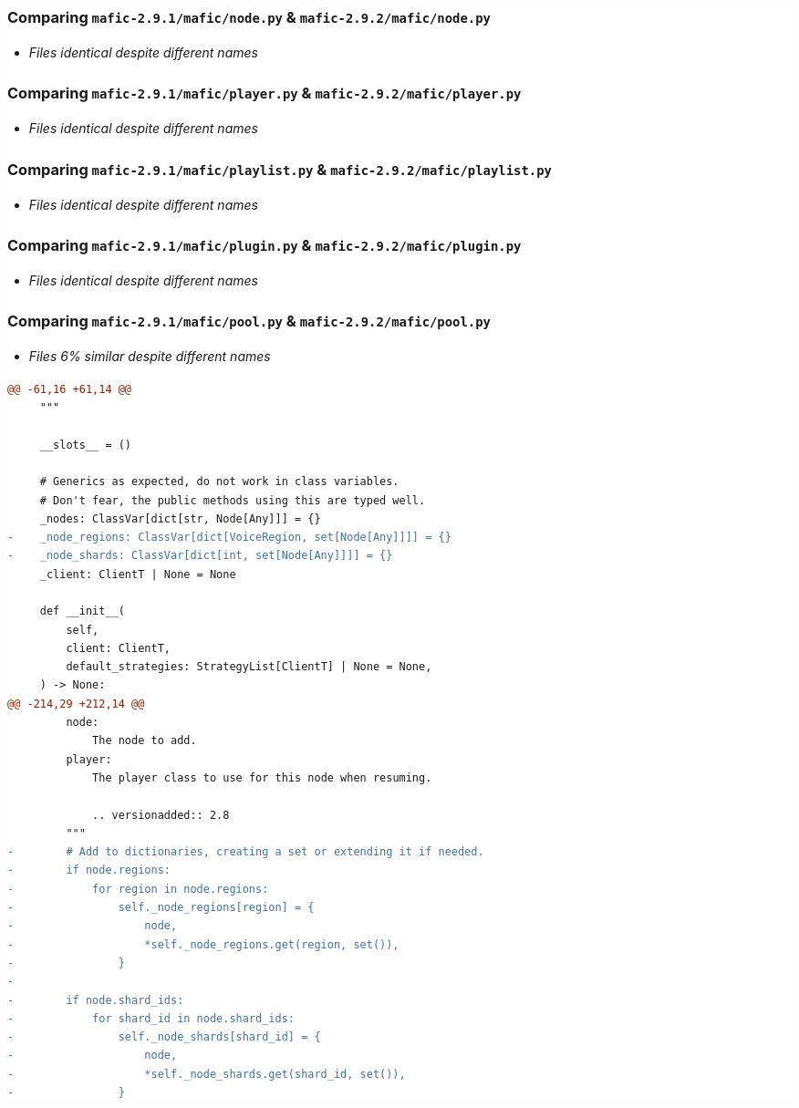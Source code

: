 ### Comparing `mafic-2.9.1/mafic/node.py` & `mafic-2.9.2/mafic/node.py`

 * *Files identical despite different names*

### Comparing `mafic-2.9.1/mafic/player.py` & `mafic-2.9.2/mafic/player.py`

 * *Files identical despite different names*

### Comparing `mafic-2.9.1/mafic/playlist.py` & `mafic-2.9.2/mafic/playlist.py`

 * *Files identical despite different names*

### Comparing `mafic-2.9.1/mafic/plugin.py` & `mafic-2.9.2/mafic/plugin.py`

 * *Files identical despite different names*

### Comparing `mafic-2.9.1/mafic/pool.py` & `mafic-2.9.2/mafic/pool.py`

 * *Files 6% similar despite different names*

```diff
@@ -61,16 +61,14 @@
     """
 
     __slots__ = ()
 
     # Generics as expected, do not work in class variables.
     # Don't fear, the public methods using this are typed well.
     _nodes: ClassVar[dict[str, Node[Any]]] = {}
-    _node_regions: ClassVar[dict[VoiceRegion, set[Node[Any]]]] = {}
-    _node_shards: ClassVar[dict[int, set[Node[Any]]]] = {}
     _client: ClientT | None = None
 
     def __init__(
         self,
         client: ClientT,
         default_strategies: StrategyList[ClientT] | None = None,
     ) -> None:
@@ -214,29 +212,14 @@
         node:
             The node to add.
         player:
             The player class to use for this node when resuming.
 
             .. versionadded:: 2.8
         """
-        # Add to dictionaries, creating a set or extending it if needed.
-        if node.regions:
-            for region in node.regions:
-                self._node_regions[region] = {
-                    node,
-                    *self._node_regions.get(region, set()),
-                }
-
-        if node.shard_ids:
-            for shard_id in node.shard_ids:
-                self._node_shards[shard_id] = {
-                    node,
-                    *self._node_shards.get(shard_id, set()),
-                }
```
